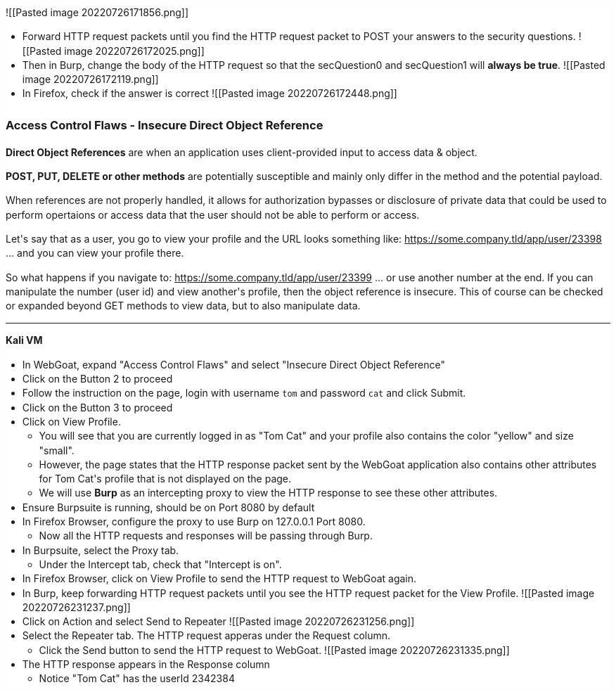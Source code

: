 ![[Pasted image 20220726171856.png]]
- Forward HTTP request packets until you find the HTTP request packet to POST your answers to the security questions.
![[Pasted image 20220726172025.png]]
- Then in Burp, change the body of the HTTP request so that the secQuestion0 and secQuestion1 will **always be true**.
![[Pasted image 20220726172119.png]]
- In Firefox, check if the answer is correct
![[Pasted image 20220726172448.png]]

### Access Control Flaws - Insecure Direct Object Reference
**Direct Object References** are when an application uses client-provided input to access data & object.

 **POST, PUT, DELETE or other methods** are potentially susceptible and mainly only differ in the method and the potential payload.

When references are not properly handled, it allows for authorization bypasses or disclosure of private data that could be used to perform opertaions or access data that the user should not be able to perform or access.

Let's say that as a user, you go to view your profile and the URL looks something like:
https://some.company.tld/app/user/23398
... and you can view your profile there. 

So what happens if you navigate to:
https://some.company.tld/app/user/23399 ... or use another number at the end. 
If you can manipulate the number (user id) and view another's profile, then the object reference is insecure. This of course can be checked or expanded beyond GET methods to view data, but to also manipulate data.

---
**Kali VM**
- In WebGoat, expand "Access Control Flaws" and select "Insecure Direct Object Reference"
- Click on the Button 2 to proceed
- Follow the instruction on the page, login with username `tom` and password `cat` and click Submit.
- Click on the Button 3 to proceed
- Click on View Profile. 
	- You will see that you are currently logged in as "Tom Cat" and your profile also contains the color "yellow" and size "small".
	- However, the page states that the HTTP response packet sent by the WebGoat application also contains other attributes for Tom Cat's profile that is not displayed on the page.
	- We will use **Burp** as an intercepting proxy to view the HTTP response to see these other attributes.
- Ensure Burpsuite is running, should be on Port 8080 by default
- In Firefox Browser, configure the proxy to use Burp on 127.0.0.1 Port 8080. 
	- Now all the HTTP requests and responses will be passing through Burp.
- In Burpsuite, select the Proxy tab.
	- Under the Intercept tab, check that "Intercept is on".
- In Firefox Browser, click on View Profile to send the HTTP request to WebGoat again.
- In Burp, keep forwarding HTTP request packets until you see the HTTP request packet for the View Profile.
![[Pasted image 20220726231237.png]]
- Click on Action and select Send to Repeater
![[Pasted image 20220726231256.png]]
- Select the Repeater tab. The HTTP request apperas under the Request column.
	- Click the Send button to send the HTTP request to WebGoat.
	![[Pasted image 20220726231335.png]]
- The HTTP response appears in the Response column
	- Notice "Tom Cat" has the userId 2342384